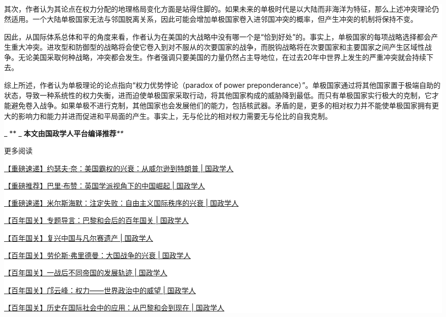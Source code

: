其次，作者认为其论点在权力分配的地理格局变化方面是站得住脚的。如果未来的单极时代是以大陆而非海洋为特征，那么上述冲突理论仍然适用。一个大陆单极国家无法与邻国脱离关系，因此可能会增加单极国家卷入进邻国冲突的概率，但产生冲突的机制将保持不变。

因此，从国际体系总体和平的角度来看，作者认为在美国的大战略中没有哪一个是“恰到好处”的。事实上，单极国家的每项战略选择都会产生重大冲突。进攻型和防御型的战略将会使它卷入到对不服从的次要国家的战争，而脱钩战略将在次要国家和主要国家之间产生区域性战争。无论美国采取何种战略，冲突都会发生。作者强调只要美国的力量仍然占主导地位，在过去20年中世界上发生的严重冲突就会持续下去。

综上所述，作者认为单极理论的论点指向“权力优势悖论（paradox of power
preponderance）”。单极国家通过将其他国家置于极端自助的状态，导致一种系统性的权力失衡，进而迫使单极国家采取行动，将其他国家构成的威胁降到最低。而只有单极国家实行极大的克制，它才能避免卷入战争。如果单极不进行克制，其他国家也会发展他们的能力，包括核武器。矛盾的是，更多的相对权力并不能使单极国家拥有更大的影响力和能力并进而促进和平局面的产生。事实上，无与伦比的相对权力需要无与伦比的自我克制。

 _ ** _ **本文由国政学人平台编译推荐**_**_  

更多阅读

[【重磅速递】约瑟夫·奈：美国霸权的兴衰：从威尔逊到特朗普 |
国政学人](http://mp.weixin.qq.com/s?__biz=MzI3MTYzMzE5Mw==&mid=2247489590&idx=1&sn=a1322f34c7cfd0be1494d05e33a345ca&chksm=eb3f8670dc480f66a5effd17824651511e60daf3fc4b2cdd2f22e159885e4a01f1af8266fb4d&scene=21#wechat_redirect)  

[【重磅推荐】巴里·布赞：英国学派视角下的中国崛起 |
国政学人](http://mp.weixin.qq.com/s?__biz=MzI3MTYzMzE5Mw==&mid=2247489394&idx=1&sn=1699017a6fcabe15d599c00751470a2e&chksm=eb3f8934dc48002288f0a19989586b155b87a4bfb1f9cb3d7954d27aa15c1c128f78c6b1c1da&scene=21#wechat_redirect)  

[【重磅速递】米尔斯海默：注定失败：自由主义国际秩序的兴衰 |
国政学人](http://mp.weixin.qq.com/s?__biz=MzI3MTYzMzE5Mw==&mid=2247489451&idx=1&sn=f0df9cb9e133b8e77a57a37c46e36af8&chksm=eb3f89eddc4800fb16ada6166aa8e68333d2f3b9e1153bb02af335d77817a2ddea9803281550&scene=21#wechat_redirect)  

[【百年国关】专题导言：巴黎和会后的百年国关 |
国政学人](http://mp.weixin.qq.com/s?__biz=MzI3MTYzMzE5Mw==&mid=2247489715&idx=1&sn=c6dc97e2b284760102a6a94321d6d66f&chksm=eb3f86f5dc480fe34f485c1948d5b529a6784690df5f788f13f9e5555d0f5b3b652e1769b872&scene=21#wechat_redirect)  

[【百年国关】复兴中国与凡尔赛遗产 |
国政学人](http://mp.weixin.qq.com/s?__biz=MzI3MTYzMzE5Mw==&mid=2247489736&idx=1&sn=df6a1acd0724a2c86ca6c771275d6bd2&chksm=eb3f868edc480f98908d489cd77c8515ac86c02fa7df4434b9dfd3718c301c0baf7f72bd4f7a&scene=21#wechat_redirect)  

[【百年国关】劳伦斯·弗里德曼：大国战争的兴衰 |
国政学人](http://mp.weixin.qq.com/s?__biz=MzI3MTYzMzE5Mw==&mid=2247489754&idx=1&sn=c40836cd13ba9a7f9bafb6a1fd2d71c1&chksm=eb3f869cdc480f8a4a480e77b0598ea92caac32a91f4bd83f79c2836abb4af392614465853bc&scene=21#wechat_redirect)  

[【百年国关】一战后不同帝国的发展轨迹 |
国政学人](http://mp.weixin.qq.com/s?__biz=MzI3MTYzMzE5Mw==&mid=2247489747&idx=1&sn=c8e61a6c5356eaaffd51e54d81b6d858&chksm=eb3f8695dc480f83f803db21e15dbe0929e049ea85ac9f54c5da2467388949de56890f1eb5db&scene=21#wechat_redirect)  

[【百年国关】邝云峰：权力——世界政治中的威望 |
国政学人](http://mp.weixin.qq.com/s?__biz=MzI3MTYzMzE5Mw==&mid=2247489728&idx=2&sn=560d8419bc183b8bacd56cd8da75dfd1&chksm=eb3f8686dc480f90fa5cd428042f93fb1ebb5760124302f2a85f7445db8ff3b05329e6873882&scene=21#wechat_redirect)  

[【百年国关】历史在国际社会中的应用：从巴黎和会到现在 |
国政学人](http://mp.weixin.qq.com/s?__biz=MzI3MTYzMzE5Mw==&mid=2247489797&idx=1&sn=14c4ecc4368691606d311b967e6c3705&chksm=eb3f8743dc480e55b8944078a9acdefa01dc7355f6bb10dc1b7dc6ddd6e60d566c66a71606dd&scene=21#wechat_redirect)  
